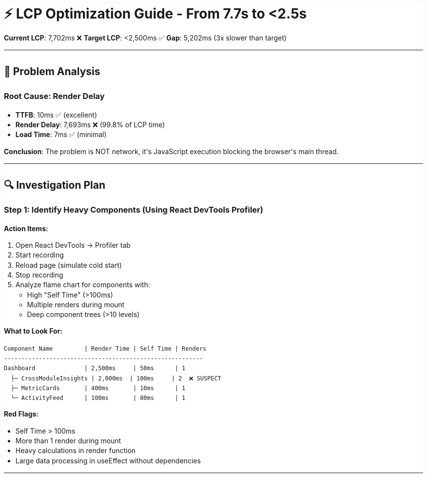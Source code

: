 # ⚡ LCP Optimization Guide - From 7.7s to <2.5s
**Current LCP**: 7,702ms ❌
**Target LCP**: <2,500ms ✅
**Gap**: 5,202ms (3x slower than target)

---

## 🎯 Problem Analysis

### Root Cause: Render Delay
- **TTFB**: 10ms ✅ (excellent)
- **Render Delay**: 7,693ms ❌ (99.8% of LCP time)
- **Load Time**: 7ms ✅ (minimal)

**Conclusion**: The problem is NOT network, it's JavaScript execution blocking the browser's main thread.

---

## 🔍 Investigation Plan

### Step 1: Identify Heavy Components (Using React DevTools Profiler)

**Action Items:**
1. Open React DevTools → Profiler tab
2. Start recording
3. Reload page (simulate cold start)
4. Stop recording
5. Analyze flame chart for components with:
   - High "Self Time" (>100ms)
   - Multiple renders during mount
   - Deep component trees (>10 levels)

**What to Look For:**
```
Component Name         | Render Time | Self Time | Renders
---------------------------------------------------------
Dashboard              | 2,500ms     | 50ms      | 1
  ├─ CrossModuleInsights | 2,000ms  | 100ms     | 2  ❌ SUSPECT
  ├─ MetricCards       | 400ms       | 10ms      | 1
  └─ ActivityFeed      | 100ms       | 80ms      | 1
```

**Red Flags:**
- Self Time > 100ms
- More than 1 render during mount
- Heavy calculations in render function
- Large data processing in useEffect without dependencies

---
